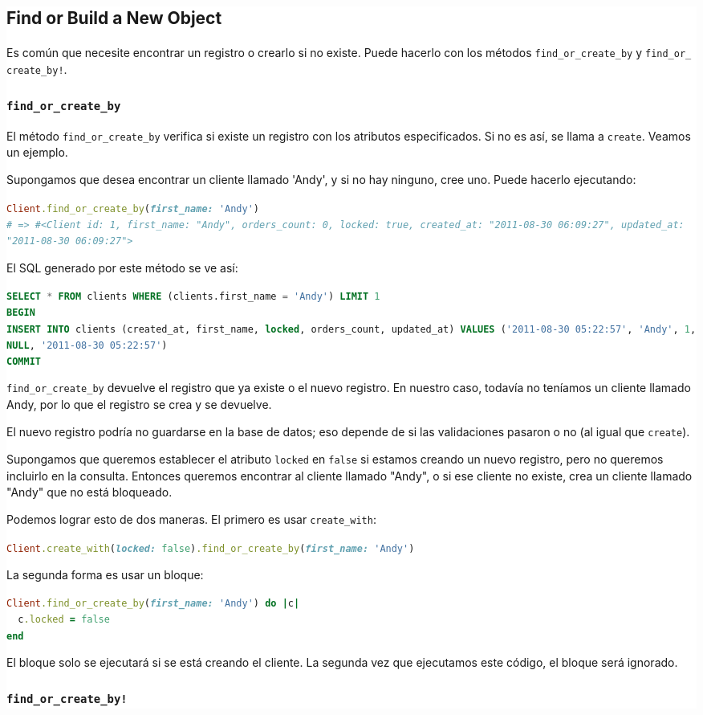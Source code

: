 Find or Build a New Object
--------------------------

Es común que necesite encontrar un registro o crearlo si no existe. Puede hacerlo con los métodos `find_or_create_by` y `find_or_create_by!`.

### `find_or_create_by`

El método `find_or_create_by` verifica si existe un registro con los atributos especificados. Si no es así, se llama a `create`. Veamos un ejemplo.

Supongamos que desea encontrar un cliente llamado 'Andy', y si no hay ninguno, cree uno. Puede hacerlo ejecutando:

```ruby
Client.find_or_create_by(first_name: 'Andy')
# => #<Client id: 1, first_name: "Andy", orders_count: 0, locked: true, created_at: "2011-08-30 06:09:27", updated_at: "2011-08-30 06:09:27">
```

El SQL generado por este método se ve así:

```sql
SELECT * FROM clients WHERE (clients.first_name = 'Andy') LIMIT 1
BEGIN
INSERT INTO clients (created_at, first_name, locked, orders_count, updated_at) VALUES ('2011-08-30 05:22:57', 'Andy', 1, NULL, '2011-08-30 05:22:57')
COMMIT
```

`find_or_create_by` devuelve el registro que ya existe o el nuevo registro. En nuestro caso, todavía no teníamos un cliente llamado Andy, por lo que el registro se crea y se devuelve.

El nuevo registro podría no guardarse en la base de datos; eso depende de si las validaciones pasaron o no (al igual que `create`).

Supongamos que queremos establecer el atributo `locked` en `false` si estamos
creando un nuevo registro, pero no queremos incluirlo en la consulta. Entonces
queremos encontrar al cliente llamado "Andy", o si ese cliente no
existe, crea un cliente llamado "Andy" que no está bloqueado.

Podemos lograr esto de dos maneras. El primero es usar `create_with`:

```ruby
Client.create_with(locked: false).find_or_create_by(first_name: 'Andy')
```

La segunda forma es usar un bloque:

```ruby
Client.find_or_create_by(first_name: 'Andy') do |c|
  c.locked = false
end
```

El bloque solo se ejecutará si se está creando el cliente.
La segunda vez que ejecutamos este código, el bloque será ignorado.

### `find_or_create_by!`
